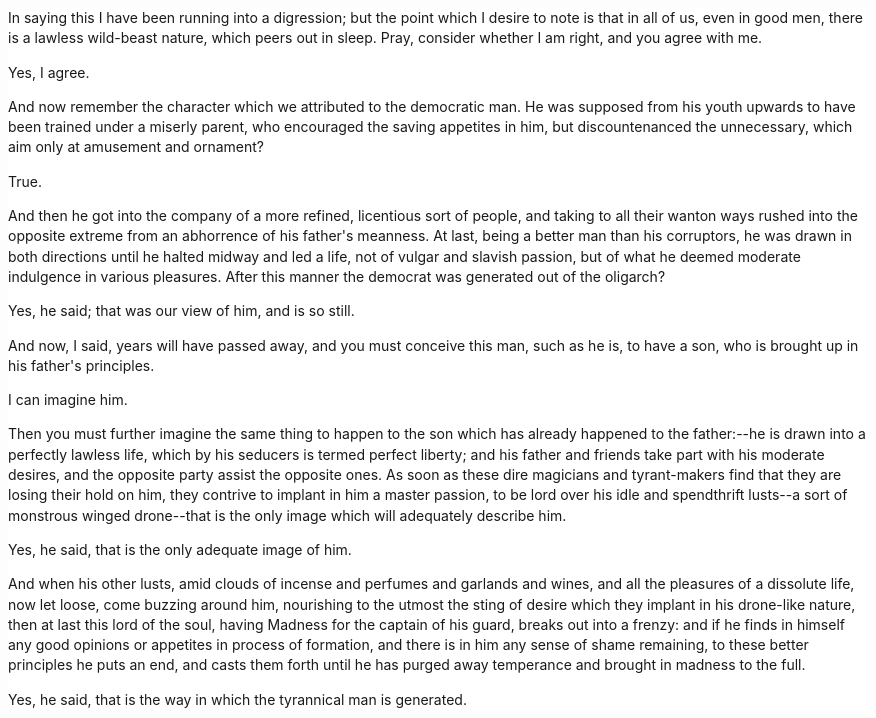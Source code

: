 In saying this I have been running into a digression; but the point
which I desire to note is that in all of us, even in good men, there is
a lawless wild-beast nature, which peers out in sleep.  Pray, consider
whether I am right, and you agree with me.

Yes, I agree.

And now remember the character which we attributed to the democratic
man.  He was supposed from his youth upwards to have been trained under
a miserly parent, who encouraged the saving appetites in him, but
discountenanced the unnecessary, which aim only at amusement and
ornament?

True.

And then he got into the company of a more refined, licentious sort of
people, and taking to all their wanton ways rushed into the opposite
extreme from an abhorrence of his father's meanness.  At last, being a
better man than his corruptors, he was drawn in both directions until
he halted midway and led a life, not of vulgar and slavish passion, but
of what he deemed moderate indulgence in various pleasures.  After this
manner the democrat was generated out of the oligarch?

Yes, he said; that was our view of him, and is so still.

And now, I said, years will have passed away, and you must conceive
this man, such as he is, to have a son, who is brought up in his
father's principles.

I can imagine him.

Then you must further imagine the same thing to happen to the son which
has already happened to the father:--he is drawn into a perfectly
lawless life, which by his seducers is termed perfect liberty; and his
father and friends take part with his moderate desires, and the
opposite party assist the opposite ones.  As soon as these dire
magicians and tyrant-makers find that they are losing their hold on
him, they contrive to implant in him a master passion, to be lord over
his idle and spendthrift lusts--a sort of monstrous winged drone--that
is the only image which will adequately describe him.

Yes, he said, that is the only adequate image of him.

And when his other lusts, amid clouds of incense and perfumes and
garlands and wines, and all the pleasures of a dissolute life, now let
loose, come buzzing around him, nourishing to the utmost the sting of
desire which they implant in his drone-like nature, then at last this
lord of the soul, having Madness for the captain of his guard, breaks
out into a frenzy:  and if he finds in himself any good opinions or
appetites in process of formation, and there is in him any sense of
shame remaining, to these better principles he puts an end, and casts
them forth until he has purged away temperance and brought in madness
to the full.

Yes, he said, that is the way in which the tyrannical man is generated.
